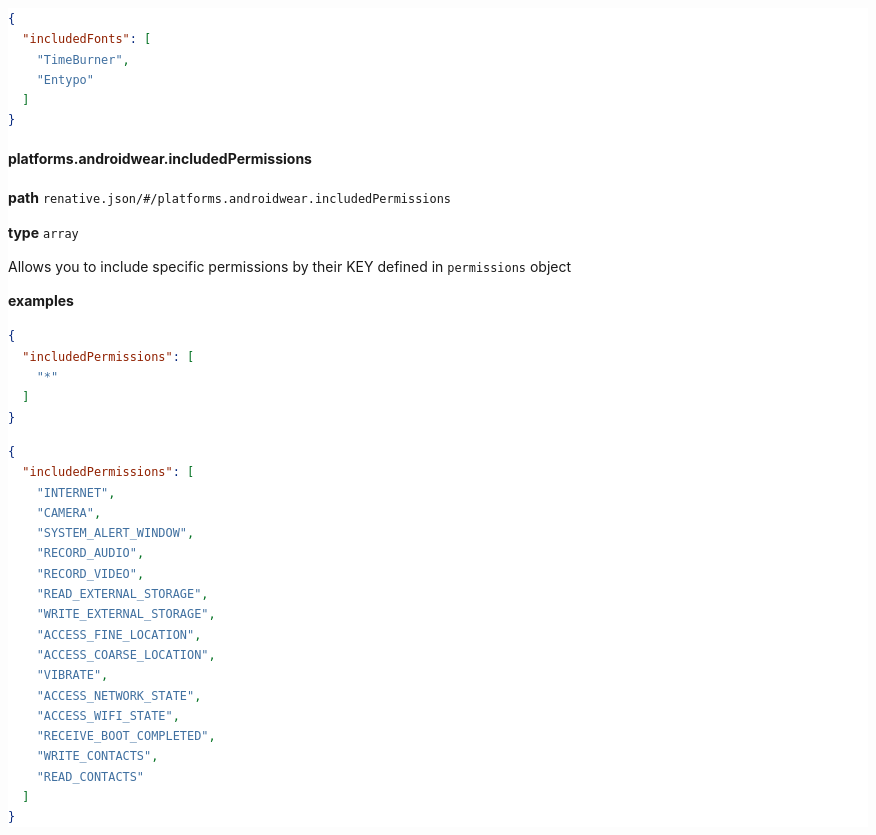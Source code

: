 

```json
{
  "includedFonts": [
    "TimeBurner",
    "Entypo"
  ]
}
```







#### platforms.androidwear.includedPermissions

**path**
`renative.json/#/platforms.androidwear.includedPermissions`

**type** `array`

Allows you to include specific permissions by their KEY defined in `permissions` object

**examples**


```json
{
  "includedPermissions": [
    "*"
  ]
}
```



```json
{
  "includedPermissions": [
    "INTERNET",
    "CAMERA",
    "SYSTEM_ALERT_WINDOW",
    "RECORD_AUDIO",
    "RECORD_VIDEO",
    "READ_EXTERNAL_STORAGE",
    "WRITE_EXTERNAL_STORAGE",
    "ACCESS_FINE_LOCATION",
    "ACCESS_COARSE_LOCATION",
    "VIBRATE",
    "ACCESS_NETWORK_STATE",
    "ACCESS_WIFI_STATE",
    "RECEIVE_BOOT_COMPLETED",
    "WRITE_CONTACTS",
    "READ_CONTACTS"
  ]
}
```
